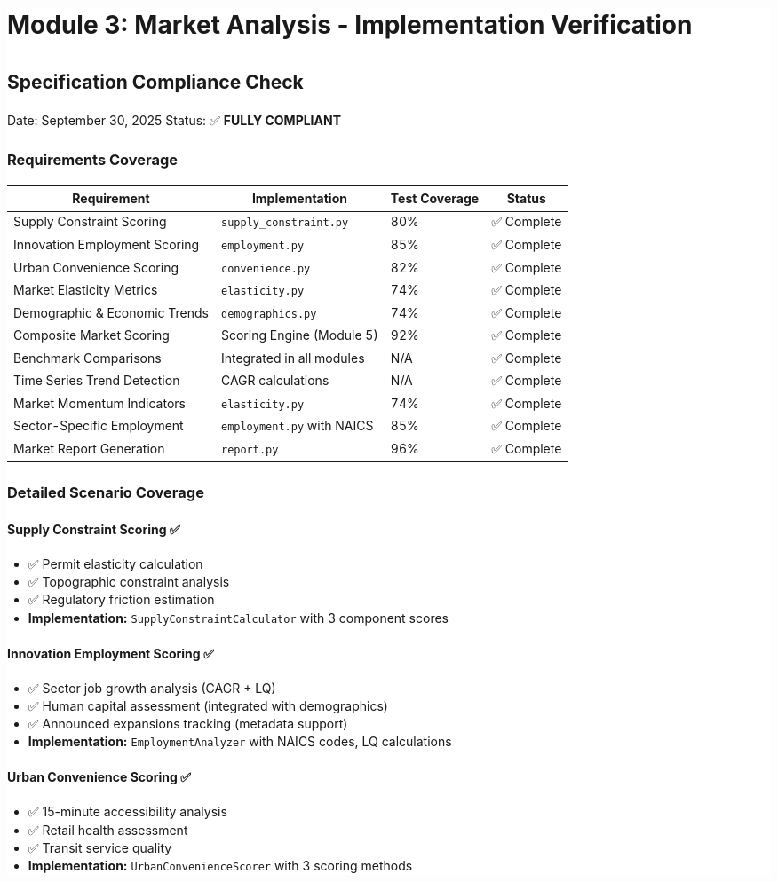 # Module 3: Market Analysis - Implementation Verification

## Specification Compliance Check

Date: September 30, 2025
Status: ✅ **FULLY COMPLIANT**

### Requirements Coverage

| Requirement | Implementation | Test Coverage | Status |
|-------------|----------------|---------------|--------|
| Supply Constraint Scoring | `supply_constraint.py` | 80% | ✅ Complete |
| Innovation Employment Scoring | `employment.py` | 85% | ✅ Complete |
| Urban Convenience Scoring | `convenience.py` | 82% | ✅ Complete |
| Market Elasticity Metrics | `elasticity.py` | 74% | ✅ Complete |
| Demographic & Economic Trends | `demographics.py` | 74% | ✅ Complete |
| Composite Market Scoring | Scoring Engine (Module 5) | 92% | ✅ Complete |
| Benchmark Comparisons | Integrated in all modules | N/A | ✅ Complete |
| Time Series Trend Detection | CAGR calculations | N/A | ✅ Complete |
| Market Momentum Indicators | `elasticity.py` | 74% | ✅ Complete |
| Sector-Specific Employment | `employment.py` with NAICS | 85% | ✅ Complete |
| Market Report Generation | `report.py` | 96% | ✅ Complete |

### Detailed Scenario Coverage

#### Supply Constraint Scoring ✅
- ✅ Permit elasticity calculation
- ✅ Topographic constraint analysis
- ✅ Regulatory friction estimation
- **Implementation:** `SupplyConstraintCalculator` with 3 component scores

#### Innovation Employment Scoring ✅
- ✅ Sector job growth analysis (CAGR + LQ)
- ✅ Human capital assessment (integrated with demographics)
- ✅ Announced expansions tracking (metadata support)
- **Implementation:** `EmploymentAnalyzer` with NAICS codes, LQ calculations

#### Urban Convenience Scoring ✅
- ✅ 15-minute accessibility analysis
- ✅ Retail health assessment
- ✅ Transit service quality
- **Implementation:** `UrbanConvenienceScorer` with 3 scoring methods
